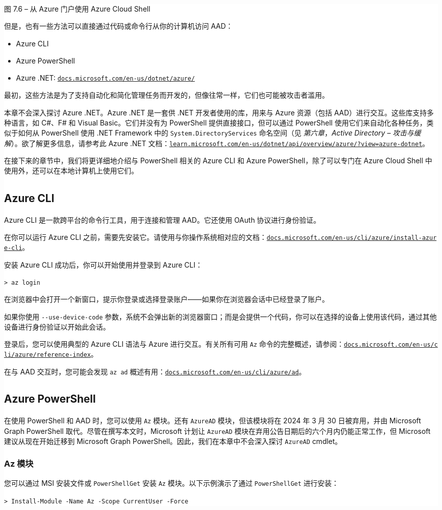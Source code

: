 图 7.6 – 从 Azure 门户使用 Azure Cloud Shell

但是，也有一些方法可以直接通过代码或命令行从你的计算机访问 AAD：

+   Azure CLI

+   Azure PowerShell

+   Azure .NET: [`docs.microsoft.com/en-us/dotnet/azure/`](https://docs.microsoft.com/en-us/dotnet/azure/)

最初，这些方法是为了支持自动化和简化管理任务而开发的，但像往常一样，它们也可能被攻击者滥用。

本章不会深入探讨 Azure .NET。Azure .NET 是一套供 .NET 开发者使用的库，用来与 Azure 资源（包括 AAD）进行交互。这些库支持多种语言，如 C#、F# 和 Visual Basic。它们并没有为 PowerShell 提供直接接口，但可以通过 PowerShell 使用它们来自动化各种任务，类似于如何从 PowerShell 使用 .NET Framework 中的 `System.DirectoryServices` 命名空间（见 *第六章*，*Active Directory – 攻击与缓解*）。欲了解更多信息，请参考此 Azure .NET 文档：[`learn.microsoft.com/en-us/dotnet/api/overview/azure/?view=azure-dotnet`](https://learn.microsoft.com/en-us/dotnet/api/overview/azure/?view=azure-dotnet)。

在接下来的章节中，我们将更详细地介绍与 PowerShell 相关的 Azure CLI 和 Azure PowerShell，除了可以专门在 Azure Cloud Shell 中使用外，还可以在本地计算机上使用它们。

## Azure CLI

Azure CLI 是一款跨平台的命令行工具，用于连接和管理 AAD。它还使用 OAuth 协议进行身份验证。

在你可以运行 Azure CLI 之前，需要先安装它。请使用与你操作系统相对应的文档：[`docs.microsoft.com/en-us/cli/azure/install-azure-cli`](https://docs.microsoft.com/en-us/cli/azure/install-azure-cli)。

安装 Azure CLI 成功后，你可以开始使用并登录到 Azure CLI：

```
> az login
```

在浏览器中会打开一个新窗口，提示你登录或选择登录账户——如果你在浏览器会话中已经登录了账户。

如果你使用 `--use-device-code` 参数，系统不会弹出新的浏览器窗口；而是会提供一个代码，你可以在选择的设备上使用该代码，通过其他设备进行身份验证以开始此会话。

登录后，您可以使用典型的 Azure CLI 语法与 Azure 进行交互。有关所有可用 `Az` 命令的完整概述，请参阅：[`docs.microsoft.com/en-us/cli/azure/reference-index`](https://docs.microsoft.com/en-us/cli/azure/reference-index)。

在与 AAD 交互时，您可能会发现 `az ad` 概述有用：[`docs.microsoft.com/en-us/cli/azure/ad`](https://docs.microsoft.com/en-us/cli/azure/ad)。

## Azure PowerShell

在使用 PowerShell 和 AAD 时，您可以使用 `Az` 模块。还有 `AzureAD` 模块，但该模块将在 2024 年 3 月 30 日被弃用，并由 Microsoft Graph PowerShell 取代。尽管在撰写本文时，Microsoft 计划让 `AzureAD` 模块在弃用公告日期后的六个月内仍能正常工作，但 Microsoft 建议从现在开始迁移到 Microsoft Graph PowerShell。因此，我们在本章中不会深入探讨 `AzureAD` cmdlet。

### Az 模块

您可以通过 MSI 安装文件或 `PowerShellGet` 安装 `Az` 模块。以下示例演示了通过 `PowerShellGet` 进行安装：

```
> Install-Module -Name Az -Scope CurrentUser -Force
```
